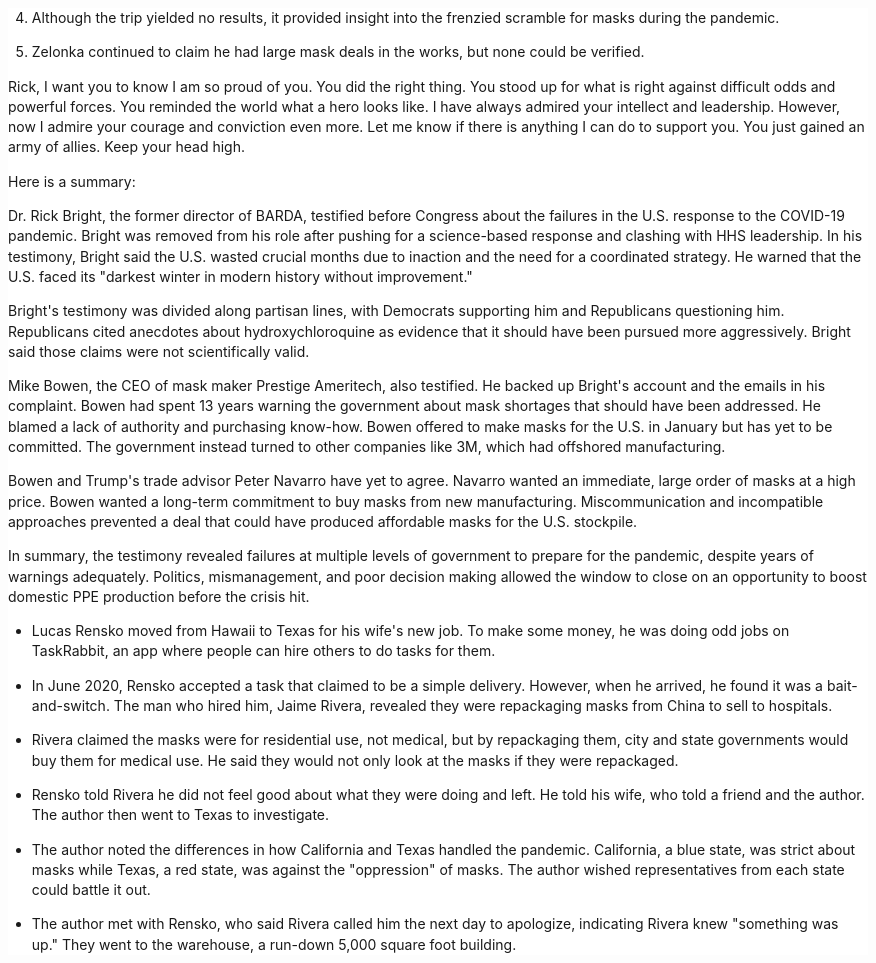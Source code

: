 4. Although the trip yielded no results, it provided insight into the frenzied scramble for masks during the pandemic.

5. Zelonka continued to claim he had large mask deals in the works, but none could be verified.

Rick, I want you to know I am so proud of you. You did the right thing. You stood up for what is right against difficult odds and powerful forces. You reminded the world what a hero looks like. I have always admired your intellect and leadership. However, now I admire your courage and conviction even more. Let me know if there is anything I can do to support you. You just gained an army of allies. Keep your head high.

Here is a summary:

Dr. Rick Bright, the former director of BARDA, testified before Congress about the failures in the U.S. response to the COVID-19 pandemic. Bright was removed from his role after pushing for a science-based response and clashing with HHS leadership. In his testimony, Bright said the U.S. wasted crucial months due to inaction and the need for a coordinated strategy. He warned that the U.S. faced its "darkest winter in modern history without improvement."

Bright's testimony was divided along partisan lines, with Democrats supporting him and Republicans questioning him. Republicans cited anecdotes about hydroxychloroquine as evidence that it should have been pursued more aggressively. Bright said those claims were not scientifically valid.

Mike Bowen, the CEO of mask maker Prestige Ameritech, also testified. He backed up Bright's account and the emails in his complaint. Bowen had spent 13 years warning the government about mask shortages that should have been addressed. He blamed a lack of authority and purchasing know-how. Bowen offered to make masks for the U.S. in January but has yet to be committed. The government instead turned to other companies like 3M, which had offshored manufacturing.

Bowen and Trump's trade advisor Peter Navarro have yet to agree. Navarro wanted an immediate, large order of masks at a high price. Bowen wanted a long-term commitment to buy masks from new manufacturing. Miscommunication and incompatible approaches prevented a deal that could have produced affordable masks for the U.S. stockpile.

In summary, the testimony revealed failures at multiple levels of government to prepare for the pandemic, despite years of warnings adequately. Politics, mismanagement, and poor decision making allowed the window to close on an opportunity to boost domestic PPE production before the crisis hit.

- Lucas Rensko moved from Hawaii to Texas for his wife's new job. To make some money, he was doing odd jobs on TaskRabbit, an app where people can hire others to do tasks for them.

- In June 2020, Rensko accepted a task that claimed to be a simple delivery. However, when he arrived, he found it was a bait-and-switch. The man who hired him, Jaime Rivera, revealed they were repackaging masks from China to sell to hospitals.

- Rivera claimed the masks were for residential use, not medical, but by repackaging them, city and state governments would buy them for medical use. He said they would not only look at the masks if they were repackaged.

- Rensko told Rivera he did not feel good about what they were doing and left. He told his wife, who told a friend and the author. The author then went to Texas to investigate.

- The author noted the differences in how California and Texas handled the pandemic. California, a blue state, was strict about masks while Texas, a red state, was against the "oppression" of masks. The author wished representatives from each state could battle it out.

- The author met with Rensko, who said Rivera called him the next day to apologize, indicating Rivera knew "something was up." They went to the warehouse, a run-down 5,000 square foot building.
